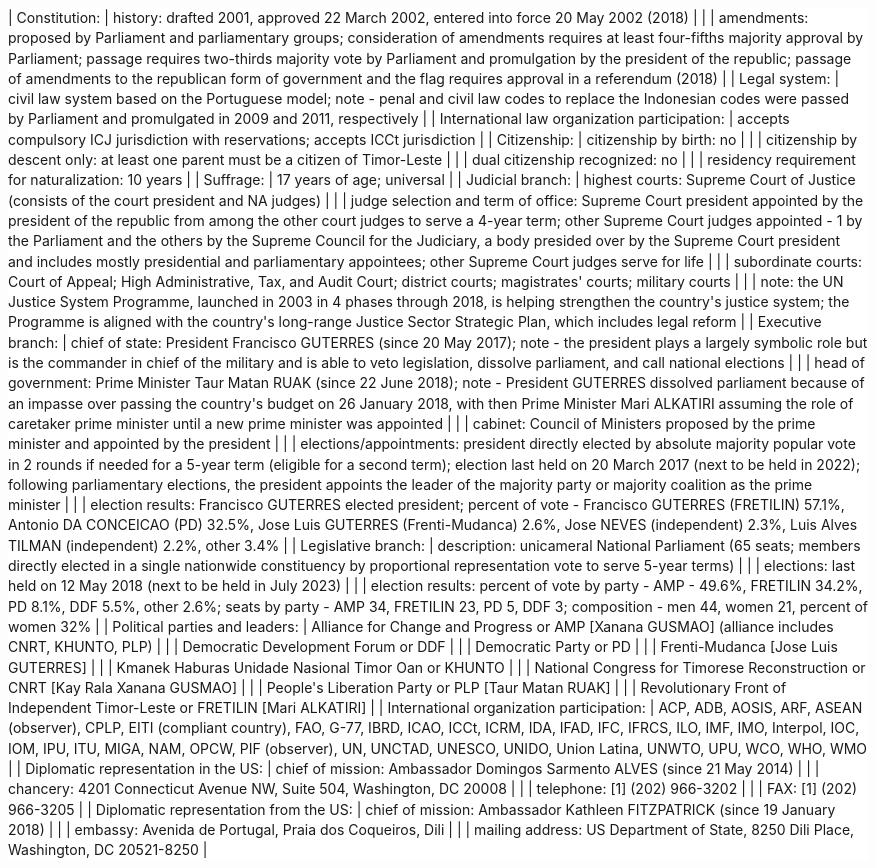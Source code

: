| Constitution: | history: drafted 2001, approved 22 March 2002, entered into force 20 May 2002 (2018) |
| | amendments: proposed by Parliament and parliamentary groups; consideration of amendments requires at least four-fifths majority approval by Parliament; passage requires two-thirds majority vote by Parliament and promulgation by the president of the republic; passage of amendments to the republican form of government and the flag requires approval in a referendum (2018) |
| Legal system: | civil law system based on the Portuguese model; note - penal and civil law codes to replace the Indonesian codes were passed by Parliament and promulgated in 2009 and 2011, respectively |
| International law organization participation: | accepts compulsory ICJ jurisdiction with reservations; accepts ICCt jurisdiction |
| Citizenship: | citizenship by birth: no |
| | citizenship by descent only: at least one parent must be a citizen of Timor-Leste |
| | dual citizenship recognized: no |
| | residency requirement for naturalization: 10 years |
| Suffrage: | 17 years of age; universal |
| Judicial branch: | highest courts: Supreme Court of Justice (consists of the court president and NA judges) |
| | judge selection and term of office: Supreme Court president appointed by the president of the republic from among the other court judges to serve a 4-year term; other Supreme Court judges appointed - 1 by the Parliament and the others by the Supreme Council for the Judiciary, a body presided over by the Supreme Court president and includes mostly presidential and parliamentary appointees; other Supreme Court judges serve for life |
| | subordinate courts: Court of Appeal; High Administrative, Tax, and Audit Court; district courts; magistrates' courts; military courts |
| | note: the UN Justice System Programme, launched in 2003 in 4 phases through 2018, is helping strengthen the country's justice system; the Programme is aligned with the country's long-range Justice Sector Strategic Plan, which includes legal reform |
| Executive branch: | chief of state: President Francisco GUTERRES (since 20 May 2017); note - the president plays a largely symbolic role but is the commander in chief of the military and is able to veto legislation, dissolve parliament, and call national elections |
| | head of government: Prime Minister Taur Matan RUAK (since 22 June 2018); note - President GUTERRES dissolved parliament because of an impasse over passing the country's budget on 26 January 2018, with then Prime Minister Mari ALKATIRI assuming the role of caretaker prime minister until a new prime minister was appointed |
| | cabinet: Council of Ministers proposed by the prime minister and appointed by the president |
| | elections/appointments: president directly elected by absolute majority popular vote in 2 rounds if needed for a 5-year term (eligible for a second term); election last held on 20 March 2017 (next to be held in 2022); following parliamentary elections, the president appoints the leader of the majority party or majority coalition as the prime minister |
| | election results: Francisco GUTERRES elected president; percent of vote - Francisco GUTERRES (FRETILIN) 57.1%, Antonio DA CONCEICAO (PD) 32.5%, Jose Luis GUTERRES (Frenti-Mudanca) 2.6%, Jose NEVES (independent) 2.3%, Luis Alves TILMAN (independent) 2.2%, other 3.4% |
| Legislative branch: | description: unicameral National Parliament (65 seats; members directly elected in a single nationwide constituency by proportional representation vote to serve 5-year terms) |
| | elections: last held on 12 May 2018 (next to be held in July 2023) |
| | election results: percent of vote by party - AMP - 49.6%, FRETILIN 34.2%, PD 8.1%, DDF 5.5%, other 2.6%; seats by party - AMP 34, FRETILIN 23, PD 5, DDF 3; composition - men 44, women 21, percent of women 32% |
| Political parties and leaders: | Alliance for Change and Progress or AMP [Xanana GUSMAO] (alliance includes CNRT, KHUNTO, PLP) |
| | Democratic Development Forum or DDF |
| | Democratic Party or PD |
| | Frenti-Mudanca [Jose Luis GUTERRES] |
| | Kmanek Haburas Unidade Nasional Timor Oan or KHUNTO |
| | National Congress for Timorese Reconstruction or CNRT [Kay Rala Xanana GUSMAO] |
| | People's Liberation Party or PLP [Taur Matan RUAK] |
| | Revolutionary Front of Independent Timor-Leste or FRETILIN [Mari ALKATIRI] |
| International organization participation: | ACP, ADB, AOSIS, ARF, ASEAN (observer), CPLP, EITI (compliant country), FAO, G-77, IBRD, ICAO, ICCt, ICRM, IDA, IFAD, IFC, IFRCS, ILO, IMF, IMO, Interpol, IOC, IOM, IPU, ITU, MIGA, NAM, OPCW, PIF (observer), UN, UNCTAD, UNESCO, UNIDO, Union Latina, UNWTO, UPU, WCO, WHO, WMO |
| Diplomatic representation in the US: | chief of mission: Ambassador Domingos Sarmento ALVES (since 21 May 2014) |
| | chancery: 4201 Connecticut Avenue NW, Suite 504, Washington, DC 20008 |
| | telephone: [1] (202) 966-3202 |
| | FAX: [1] (202) 966-3205 |
| Diplomatic representation from the US: | chief of mission: Ambassador Kathleen FITZPATRICK (since 19 January 2018) |
| | embassy: Avenida de Portugal, Praia dos Coqueiros, Dili |
| | mailing address: US Department of State, 8250 Dili Place, Washington, DC 20521-8250 |